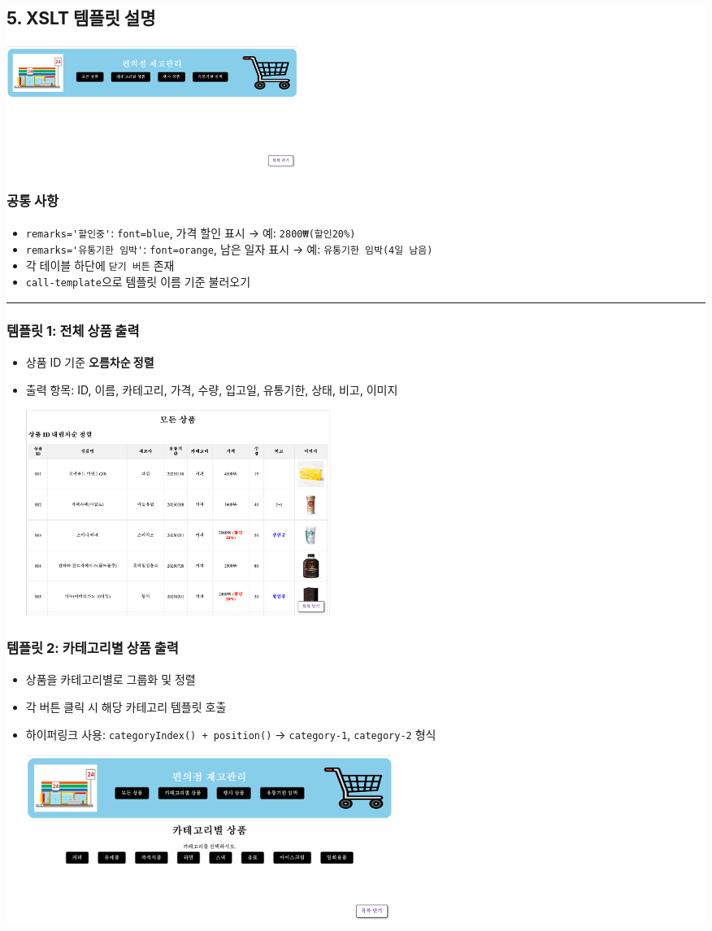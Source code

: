
## 5. XSLT 템플릿 설명

<img src="/img/2.png"/>

### 공통 사항

- `remarks='할인중'`: `font=blue`, 가격 할인 표시 → 예: `2800₩(할인20%)`
- `remarks='유통기한 임박'`: `font=orange`, 남은 일자 표시 → 예: `유통기한 임박(4일 남음)`
- 각 테이블 하단에 `닫기 버튼` 존재
- `call-template`으로 템플릿 이름 기준 불러오기

---

### 템플릿 1: 전체 상품 출력

- 상품 ID 기준 **오름차순 정렬**
- 출력 항목: ID, 이름, 카테고리, 가격, 수량, 입고일, 유통기한, 상태, 비고, 이미지

  <img src="/img/3.png"/>

### 템플릿 2: 카테고리별 상품 출력

- 상품을 카테고리별로 그룹화 및 정렬
- 각 버튼 클릭 시 해당 카테고리 템플릿 호출
- 하이퍼링크 사용: `categoryIndex() + position()` → `category-1`, `category-2` 형식

  <img src="/img/4.png"/>
